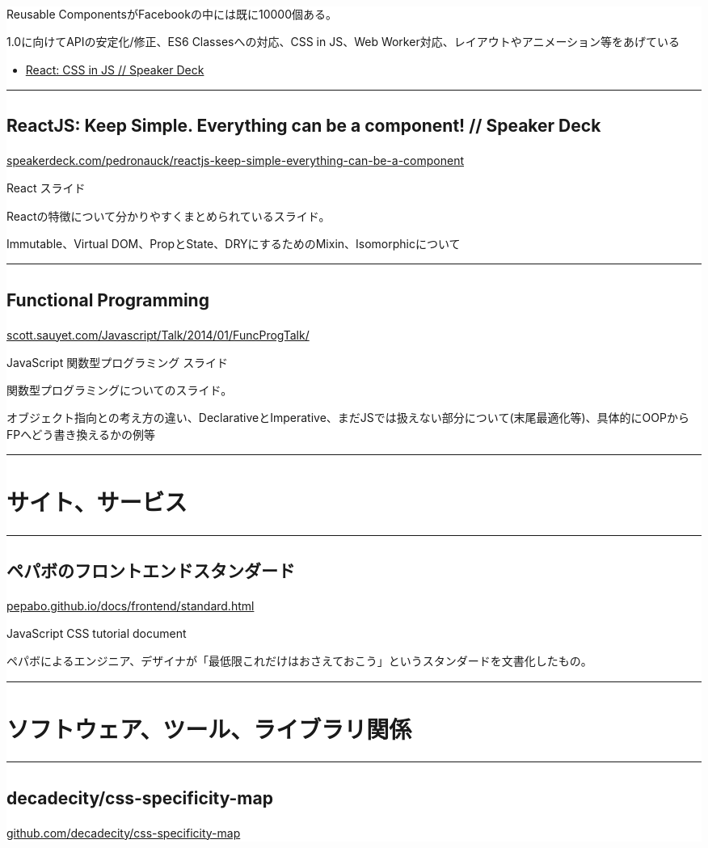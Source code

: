 Reusable ComponentsがFacebookの中には既に10000個ある。

1.0に向けてAPIの安定化/修正、ES6 Classesへの対応、CSS in JS、Web Worker対応、レイアウトやアニメーション等をあげている

- [React: CSS in JS // Speaker Deck](https://speakerdeck.com/vjeux/react-css-in-js "React: CSS in JS // Speaker Deck")

----

## ReactJS: Keep Simple. Everything can be a component! // Speaker Deck
[speakerdeck.com/pedronauck/reactjs-keep-simple-everything-can-be-a-component](https://speakerdeck.com/pedronauck/reactjs-keep-simple-everything-can-be-a-component "ReactJS: Keep Simple. Everything can be a component! // Speaker Deck")

<p class="jser-tags jser-tag-icon"><span class="jser-tag">React</span> <span class="jser-tag">スライド</span></p>

Reactの特徴について分かりやすくまとめられているスライド。

Immutable、Virtual DOM、PropとState、DRYにするためのMixin、Isomorphicについて

----

## Functional Programming
[scott.sauyet.com/Javascript/Talk/2014/01/FuncProgTalk/](http://scott.sauyet.com/Javascript/Talk/2014/01/FuncProgTalk/ "Functional Programming")

<p class="jser-tags jser-tag-icon"><span class="jser-tag">JavaScript</span> <span class="jser-tag">関数型プログラミング</span> <span class="jser-tag">スライド</span></p>

関数型プログラミングについてのスライド。

オブジェクト指向との考え方の違い、DeclarativeとImperative、まだJSでは扱えない部分について(末尾最適化等)、具体的にOOPからFPへどう書き換えるかの例等

----
<h1 class="site-genre">サイト、サービス</h1>

----

## ペパボのフロントエンドスタンダード
[pepabo.github.io/docs/frontend/standard.html](http://pepabo.github.io/docs/frontend/standard.html "ペパボのフロントエンドスタンダード")

<p class="jser-tags jser-tag-icon"><span class="jser-tag">JavaScript</span> <span class="jser-tag">CSS</span> <span class="jser-tag">tutorial</span> <span class="jser-tag">document</span></p>

ペパボによるエンジニア、デザイナが「最低限これだけはおさえておこう」というスタンダードを文書化したもの。

----
<h1 class="site-genre">ソフトウェア、ツール、ライブラリ関係</h1>

----

## decadecity/css-specificity-map
[github.com/decadecity/css-specificity-map](https://github.com/decadecity/css-specificity-map "decadecity/css-specificity-map")

